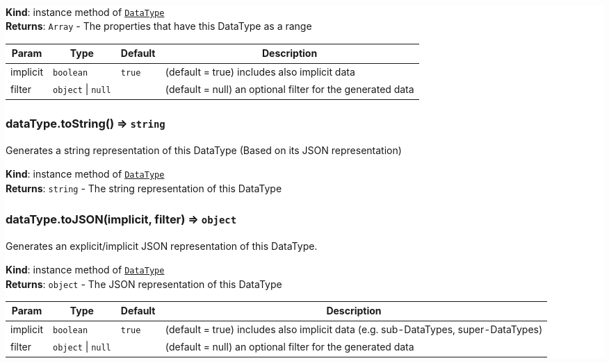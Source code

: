 **Kind**: instance method of [<code>DataType</code>](#DataType)  
**Returns**: <code>Array</code> - The properties that have this DataType as a range  

| Param | Type | Default | Description |
| --- | --- | --- | --- |
| implicit | <code>boolean</code> | <code>true</code> | (default = true) includes also implicit data |
| filter | <code>object</code> \| <code>null</code> | <code></code> | (default = null) an optional filter for the generated data |

<a name="DataType+toString"></a>

### dataType.toString() ⇒ <code>string</code>
Generates a string representation of this DataType (Based on its JSON representation)

**Kind**: instance method of [<code>DataType</code>](#DataType)  
**Returns**: <code>string</code> - The string representation of this DataType  
<a name="DataType+toJSON"></a>

### dataType.toJSON(implicit, filter) ⇒ <code>object</code>
Generates an explicit/implicit JSON representation of this DataType.

**Kind**: instance method of [<code>DataType</code>](#DataType)  
**Returns**: <code>object</code> - The JSON representation of this DataType  

| Param | Type | Default | Description |
| --- | --- | --- | --- |
| implicit | <code>boolean</code> | <code>true</code> | (default = true) includes also implicit data (e.g. sub-DataTypes, super-DataTypes) |
| filter | <code>object</code> \| <code>null</code> | <code></code> | (default = null) an optional filter for the generated data |

